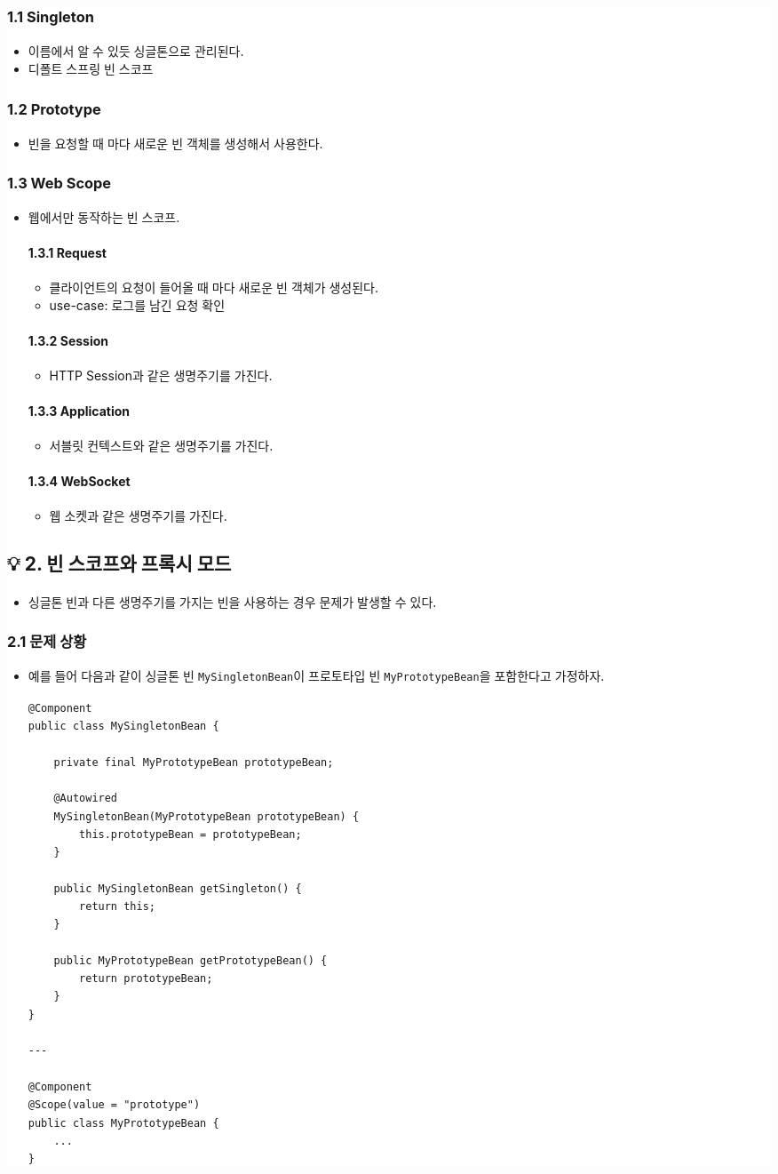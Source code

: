 ### 1.1 Singleton

- 이름에서 알 수 있듯 싱글톤으로 관리된다.
- 디폴트 스프링 빈 스코프

### 1.2 Prototype

- 빈을 요청할 때 마다 새로운 빈 객체를 생성해서 사용한다.

### 1.3 Web Scope

- 웹에서만 동작하는 빈 스코프.

  #### 1.3.1 Request

  - 클라이언트의 요청이 들어올 때 마다 새로운 빈 객체가 생성된다.
  - use-case: 로그를 남긴 요청 확인

  #### 1.3.2 Session

  - HTTP Session과 같은 생명주기를 가진다.

  #### 1.3.3 Application

  - 서블릿 컨텍스트와 같은 생명주기를 가진다.

  #### 1.3.4 WebSocket

  - 웹 소켓과 같은 생명주기를 가진다.

## 💡 2. 빈 스코프와 프록시 모드

- 싱글톤 빈과 다른 생명주기를 가지는 빈을 사용하는 경우 문제가 발생할 수 있다.

### 2.1 문제 상황

- 예를 들어 다음과 같이 싱글톤 빈 `MySingletonBean`이 프로토타입 빈 `MyPrototypeBean`을 포함한다고 가정하자.

  ```
  @Component
  public class MySingletonBean {

      private final MyPrototypeBean prototypeBean;

      @Autowired
      MySingletonBean(MyPrototypeBean prototypeBean) {
          this.prototypeBean = prototypeBean;
      }

      public MySingletonBean getSingleton() {
          return this;
      }

      public MyPrototypeBean getPrototypeBean() {
          return prototypeBean;
      }
  }

  ---

  @Component
  @Scope(value = "prototype")
  public class MyPrototypeBean {
      ...
  }

  ```